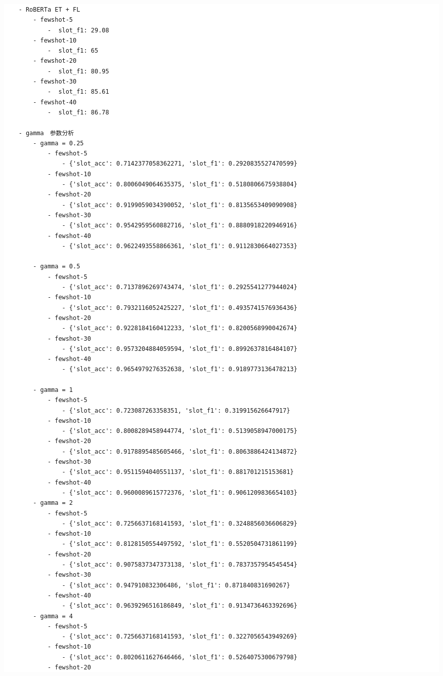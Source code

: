         - RoBERTa ET + FL
            - fewshot-5
                -  slot_f1: 29.08
            - fewshot-10
                -  slot_f1: 65
            - fewshot-20
                -  slot_f1: 80.95
            - fewshot-30
                -  slot_f1: 85.61
            - fewshot-40
                -  slot_f1: 86.78
        
        - gamma　参数分析
            - gamma = 0.25
                - fewshot-5
                    - {'slot_acc': 0.7142377058362271, 'slot_f1': 0.2920835527470599}
                - fewshot-10
                    - {'slot_acc': 0.8006049064635375, 'slot_f1': 0.5180806675938804}
                - fewshot-20
                    - {'slot_acc': 0.9199059034390052, 'slot_f1': 0.8135653409090908}
                - fewshot-30
                    - {'slot_acc': 0.9542959560882716, 'slot_f1': 0.8880918220946916}
                - fewshot-40
                    - {'slot_acc': 0.9622493558866361, 'slot_f1': 0.9112830664027353}
                    
            - gamma = 0.5
                - fewshot-5
                    - {'slot_acc': 0.7137896269743474, 'slot_f1': 0.2925541277944024}
                - fewshot-10
                    - {'slot_acc': 0.7932116052425227, 'slot_f1': 0.4935741576936436}
                - fewshot-20
                    - {'slot_acc': 0.9228184160412233, 'slot_f1': 0.8200568990042674}
                - fewshot-30
                    - {'slot_acc': 0.9573204884059594, 'slot_f1': 0.8992637816484107}
                - fewshot-40
                    - {'slot_acc': 0.9654979276352638, 'slot_f1': 0.9189773136478213}
                
            - gamma = 1
                - fewshot-5
                    - {'slot_acc': 0.723087263358351, 'slot_f1': 0.319915626647917}
                - fewshot-10
                    - {'slot_acc': 0.8008289458944774, 'slot_f1': 0.5139058947000175}
                - fewshot-20
                    - {'slot_acc': 0.9178895485605466, 'slot_f1': 0.8063886424134872}
                - fewshot-30
                    - {'slot_acc': 0.9511594040551137, 'slot_f1': 0.881701215153681}
                - fewshot-40  
                    - {'slot_acc': 0.9600089615772376, 'slot_f1': 0.9061209836654103}
            - gamma = 2
                - fewshot-5
                    - {'slot_acc': 0.7256637168141593, 'slot_f1': 0.3248856036606829}
                - fewshot-10
                    - {'slot_acc': 0.8128150554497592, 'slot_f1': 0.5520504731861199}
                - fewshot-20
                    - {'slot_acc': 0.9075837347373138, 'slot_f1': 0.7837357954545454}
                - fewshot-30
                    - {'slot_acc': 0.947910832306486, 'slot_f1': 0.871840831690267}
                - fewshot-40       
                    - {'slot_acc': 0.9639296516186849, 'slot_f1': 0.9134736463392696}
            - gamma = 4
                - fewshot-5
                    - {'slot_acc': 0.7256637168141593, 'slot_f1': 0.3227056543949269}
                - fewshot-10
                    - {'slot_acc': 0.8020611627646466, 'slot_f1': 0.5264075300679798}
                - fewshot-20